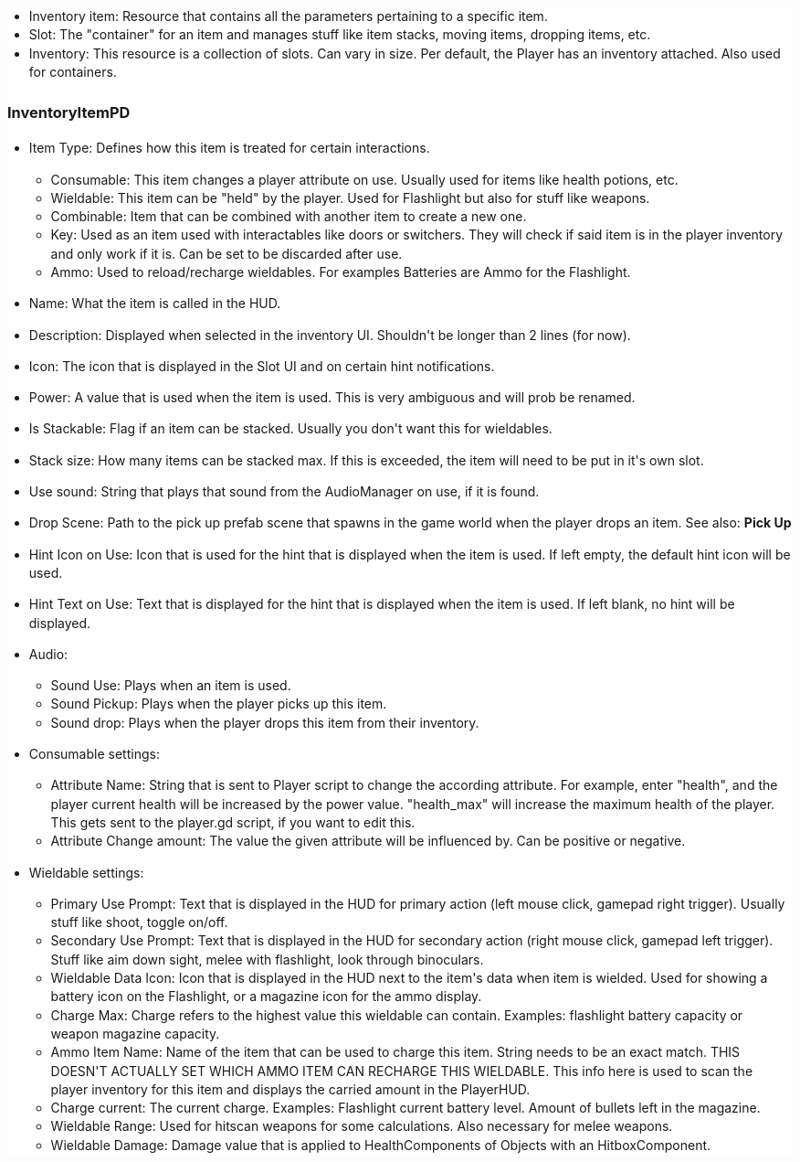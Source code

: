 - Inventory item: Resource that contains all the parameters pertaining to a specific item.
- Slot: The "container" for an item and manages stuff like item stacks, moving items, dropping items, etc.
- Inventory: This resource is a collection of slots. Can vary in size. Per default, the Player has an inventory attached. Also used for containers.


### InventoryItemPD
- Item Type: Defines how this item is treated for certain interactions.
  - Consumable: This item changes a player attribute on use. Usually used for items like health potions, etc.
  - Wieldable: This item can be "held" by the player. Used for Flashlight but also for stuff like weapons.
  - Combinable: Item that can be combined with another item to create a new one.
  - Key: Used as an item used with interactables like doors or switchers. They will check if said item is in the player inventory and only work if it is. Can be set to be discarded after use.
  - Ammo: Used to reload/recharge wieldables. For examples Batteries are Ammo for the Flashlight.
- Name: What the item is called in the HUD.
- Description: Displayed when selected in the inventory UI. Shouldn't be longer than 2 lines (for now).
- Icon: The icon that is displayed in the Slot UI and on certain hint notifications.
- Power: A value that is used when the item is used. This is very ambiguous and will prob be renamed.
- Is Stackable: Flag if an item can be stacked. Usually you don't want this for wieldables.
- Stack size: How many items can be stacked max. If this is exceeded, the item will need to be put in it's own slot.
- Use sound: String that plays that sound from the AudioManager on use, if it is found.
- Drop Scene: Path to the pick up prefab scene that spawns in the game world when the player drops an item. See also: **Pick Up**
- Hint Icon on Use: Icon that is used for the hint that is displayed when the item is used. If left empty, the default hint icon will be used.
- Hint Text on Use: Text that is displayed for the hint that is displayed when the item is used. If left blank, no hint will be displayed.
- Audio:
  - Sound Use: Plays when an item is used.
  - Sound Pickup: Plays when the player picks up this item.
  - Sound drop: Plays when the player drops this item from their inventory.


- Consumable settings:
  - Attribute Name: String that is sent to Player script to change the according attribute. For example, enter "health", and the player current health will be increased by the power value. "health_max" will increase the maximum health of the player.
	This gets sent to the player.gd script, if you want to edit this.
  - Attribute Change amount: The value the given attribute will be influenced by. Can be positive or negative.

- Wieldable settings:
  - Primary Use Prompt: Text that is displayed in the HUD for primary action (left mouse click, gamepad right trigger). Usually stuff like shoot, toggle on/off.
  - Secondary Use Prompt: Text that is displayed in the HUD for secondary action (right mouse click, gamepad left trigger). Stuff like aim down sight, melee with flashlight, look through binoculars.
  - Wieldable Data Icon: Icon that is displayed in the HUD next to the item's data when item is wielded. Used for showing a battery icon on the Flashlight, or a magazine icon for the ammo display.
  - Charge Max: Charge refers to the highest value this wieldable can contain. Examples: flashlight battery capacity or weapon magazine capacity.
  - Ammo Item Name: Name of the item that can be used to charge this item. String needs to be an exact match. THIS DOESN'T ACTUALLY SET WHICH AMMO ITEM CAN RECHARGE THIS WIELDABLE. This info here is used to scan the player inventory for this item and displays the carried amount in the PlayerHUD.
  - Charge current: The current charge. Examples: Flashlight current battery level. Amount of bullets left in the magazine.
  - Wieldable Range: Used for hitscan weapons for some calculations. Also necessary for melee weapons.
  - Wieldable Damage: Damage value that is applied to HealthComponents of Objects with an HitboxComponent.